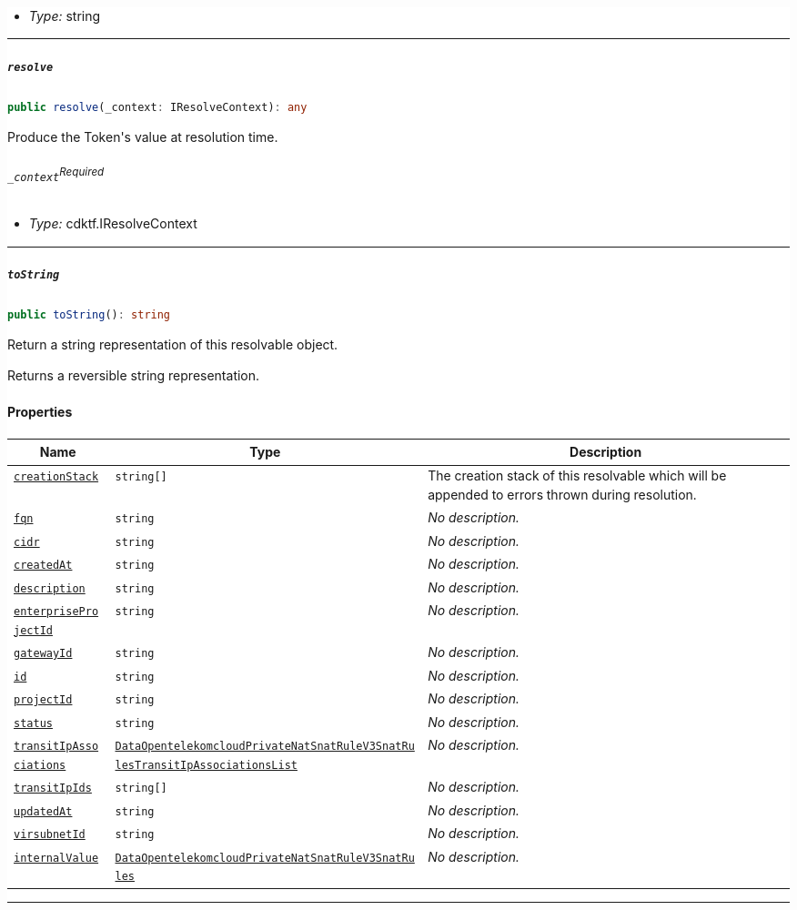 - *Type:* string

---

##### `resolve` <a name="resolve" id="@cdktf/provider-opentelekomcloud.dataOpentelekomcloudPrivateNatSnatRuleV3.DataOpentelekomcloudPrivateNatSnatRuleV3SnatRulesOutputReference.resolve"></a>

```typescript
public resolve(_context: IResolveContext): any
```

Produce the Token's value at resolution time.

###### `_context`<sup>Required</sup> <a name="_context" id="@cdktf/provider-opentelekomcloud.dataOpentelekomcloudPrivateNatSnatRuleV3.DataOpentelekomcloudPrivateNatSnatRuleV3SnatRulesOutputReference.resolve.parameter._context"></a>

- *Type:* cdktf.IResolveContext

---

##### `toString` <a name="toString" id="@cdktf/provider-opentelekomcloud.dataOpentelekomcloudPrivateNatSnatRuleV3.DataOpentelekomcloudPrivateNatSnatRuleV3SnatRulesOutputReference.toString"></a>

```typescript
public toString(): string
```

Return a string representation of this resolvable object.

Returns a reversible string representation.


#### Properties <a name="Properties" id="Properties"></a>

| **Name** | **Type** | **Description** |
| --- | --- | --- |
| <code><a href="#@cdktf/provider-opentelekomcloud.dataOpentelekomcloudPrivateNatSnatRuleV3.DataOpentelekomcloudPrivateNatSnatRuleV3SnatRulesOutputReference.property.creationStack">creationStack</a></code> | <code>string[]</code> | The creation stack of this resolvable which will be appended to errors thrown during resolution. |
| <code><a href="#@cdktf/provider-opentelekomcloud.dataOpentelekomcloudPrivateNatSnatRuleV3.DataOpentelekomcloudPrivateNatSnatRuleV3SnatRulesOutputReference.property.fqn">fqn</a></code> | <code>string</code> | *No description.* |
| <code><a href="#@cdktf/provider-opentelekomcloud.dataOpentelekomcloudPrivateNatSnatRuleV3.DataOpentelekomcloudPrivateNatSnatRuleV3SnatRulesOutputReference.property.cidr">cidr</a></code> | <code>string</code> | *No description.* |
| <code><a href="#@cdktf/provider-opentelekomcloud.dataOpentelekomcloudPrivateNatSnatRuleV3.DataOpentelekomcloudPrivateNatSnatRuleV3SnatRulesOutputReference.property.createdAt">createdAt</a></code> | <code>string</code> | *No description.* |
| <code><a href="#@cdktf/provider-opentelekomcloud.dataOpentelekomcloudPrivateNatSnatRuleV3.DataOpentelekomcloudPrivateNatSnatRuleV3SnatRulesOutputReference.property.description">description</a></code> | <code>string</code> | *No description.* |
| <code><a href="#@cdktf/provider-opentelekomcloud.dataOpentelekomcloudPrivateNatSnatRuleV3.DataOpentelekomcloudPrivateNatSnatRuleV3SnatRulesOutputReference.property.enterpriseProjectId">enterpriseProjectId</a></code> | <code>string</code> | *No description.* |
| <code><a href="#@cdktf/provider-opentelekomcloud.dataOpentelekomcloudPrivateNatSnatRuleV3.DataOpentelekomcloudPrivateNatSnatRuleV3SnatRulesOutputReference.property.gatewayId">gatewayId</a></code> | <code>string</code> | *No description.* |
| <code><a href="#@cdktf/provider-opentelekomcloud.dataOpentelekomcloudPrivateNatSnatRuleV3.DataOpentelekomcloudPrivateNatSnatRuleV3SnatRulesOutputReference.property.id">id</a></code> | <code>string</code> | *No description.* |
| <code><a href="#@cdktf/provider-opentelekomcloud.dataOpentelekomcloudPrivateNatSnatRuleV3.DataOpentelekomcloudPrivateNatSnatRuleV3SnatRulesOutputReference.property.projectId">projectId</a></code> | <code>string</code> | *No description.* |
| <code><a href="#@cdktf/provider-opentelekomcloud.dataOpentelekomcloudPrivateNatSnatRuleV3.DataOpentelekomcloudPrivateNatSnatRuleV3SnatRulesOutputReference.property.status">status</a></code> | <code>string</code> | *No description.* |
| <code><a href="#@cdktf/provider-opentelekomcloud.dataOpentelekomcloudPrivateNatSnatRuleV3.DataOpentelekomcloudPrivateNatSnatRuleV3SnatRulesOutputReference.property.transitIpAssociations">transitIpAssociations</a></code> | <code><a href="#@cdktf/provider-opentelekomcloud.dataOpentelekomcloudPrivateNatSnatRuleV3.DataOpentelekomcloudPrivateNatSnatRuleV3SnatRulesTransitIpAssociationsList">DataOpentelekomcloudPrivateNatSnatRuleV3SnatRulesTransitIpAssociationsList</a></code> | *No description.* |
| <code><a href="#@cdktf/provider-opentelekomcloud.dataOpentelekomcloudPrivateNatSnatRuleV3.DataOpentelekomcloudPrivateNatSnatRuleV3SnatRulesOutputReference.property.transitIpIds">transitIpIds</a></code> | <code>string[]</code> | *No description.* |
| <code><a href="#@cdktf/provider-opentelekomcloud.dataOpentelekomcloudPrivateNatSnatRuleV3.DataOpentelekomcloudPrivateNatSnatRuleV3SnatRulesOutputReference.property.updatedAt">updatedAt</a></code> | <code>string</code> | *No description.* |
| <code><a href="#@cdktf/provider-opentelekomcloud.dataOpentelekomcloudPrivateNatSnatRuleV3.DataOpentelekomcloudPrivateNatSnatRuleV3SnatRulesOutputReference.property.virsubnetId">virsubnetId</a></code> | <code>string</code> | *No description.* |
| <code><a href="#@cdktf/provider-opentelekomcloud.dataOpentelekomcloudPrivateNatSnatRuleV3.DataOpentelekomcloudPrivateNatSnatRuleV3SnatRulesOutputReference.property.internalValue">internalValue</a></code> | <code><a href="#@cdktf/provider-opentelekomcloud.dataOpentelekomcloudPrivateNatSnatRuleV3.DataOpentelekomcloudPrivateNatSnatRuleV3SnatRules">DataOpentelekomcloudPrivateNatSnatRuleV3SnatRules</a></code> | *No description.* |

---